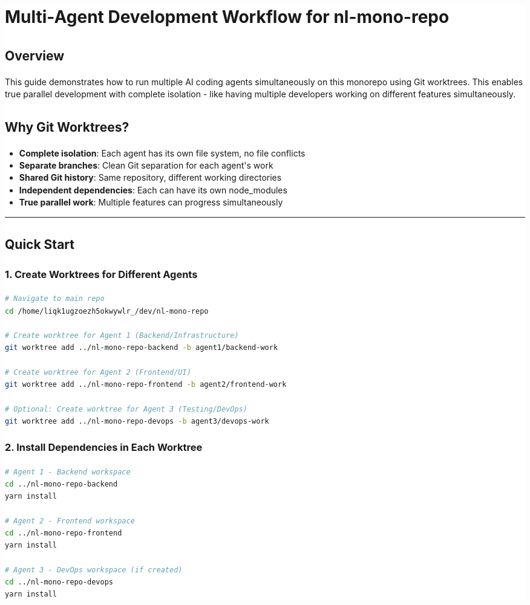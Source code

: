 # Multi-Agent Development Workflow for nl-mono-repo

## Overview
This guide demonstrates how to run multiple AI coding agents simultaneously on this monorepo using Git worktrees. This enables true parallel development with complete isolation - like having multiple developers working on different features simultaneously.

## Why Git Worktrees?
- **Complete isolation**: Each agent has its own file system, no file conflicts
- **Separate branches**: Clean Git separation for each agent's work
- **Shared Git history**: Same repository, different working directories
- **Independent dependencies**: Each can have its own node_modules
- **True parallel work**: Multiple features can progress simultaneously

---

## Quick Start

### 1. Create Worktrees for Different Agents

```bash
# Navigate to main repo
cd /home/liqk1ugzoezh5okwywlr_/dev/nl-mono-repo

# Create worktree for Agent 1 (Backend/Infrastructure)
git worktree add ../nl-mono-repo-backend -b agent1/backend-work

# Create worktree for Agent 2 (Frontend/UI)
git worktree add ../nl-mono-repo-frontend -b agent2/frontend-work

# Optional: Create worktree for Agent 3 (Testing/DevOps)
git worktree add ../nl-mono-repo-devops -b agent3/devops-work
```

### 2. Install Dependencies in Each Worktree

```bash
# Agent 1 - Backend workspace
cd ../nl-mono-repo-backend
yarn install

# Agent 2 - Frontend workspace
cd ../nl-mono-repo-frontend
yarn install

# Agent 3 - DevOps workspace (if created)
cd ../nl-mono-repo-devops
yarn install
```
